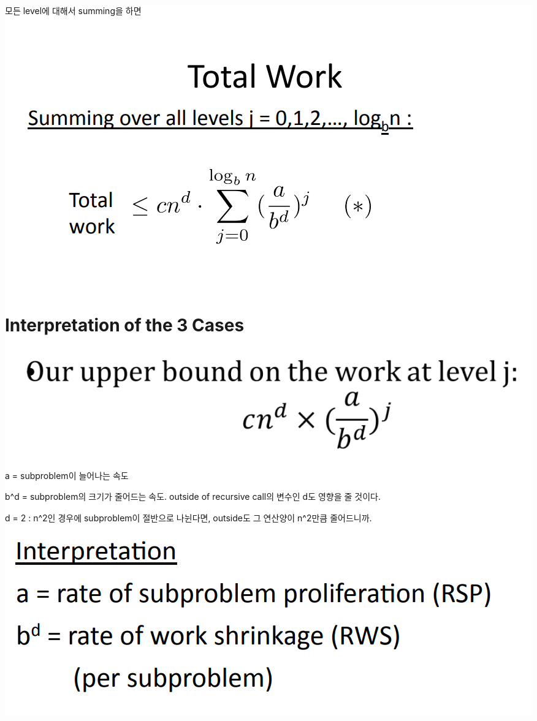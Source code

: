 모든 level에 대해서 summing을 하면

![Untitled](Week%202%2019aabfd5e2d6475cb125132b26a28525/Untitled%2039.png)

# Interpretation of the 3 Cases

 

![Untitled](Week%202%2019aabfd5e2d6475cb125132b26a28525/Untitled%2040.png)

a = subproblem이 늘어나는 속도

b^d = subproblem의 크기가 줄어드는 속도. outside of recursive call의 변수인 d도 영향을 줄 것이다.

d = 2 : n^2인 경우에 subproblem이 절반으로 나뉜다면, outside도 그 연산양이 n^2만큼 줄어드니까.

![Untitled](Week%202%2019aabfd5e2d6475cb125132b26a28525/Untitled%2041.png)
